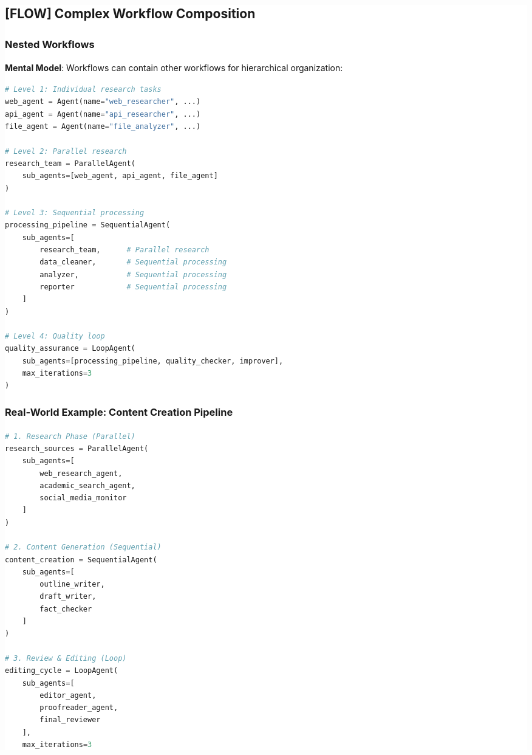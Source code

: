
## [FLOW] Complex Workflow Composition

### Nested Workflows

**Mental Model**: Workflows can contain other workflows for hierarchical organization:

```python
# Level 1: Individual research tasks
web_agent = Agent(name="web_researcher", ...)
api_agent = Agent(name="api_researcher", ...)
file_agent = Agent(name="file_analyzer", ...)

# Level 2: Parallel research
research_team = ParallelAgent(
    sub_agents=[web_agent, api_agent, file_agent]
)

# Level 3: Sequential processing
processing_pipeline = SequentialAgent(
    sub_agents=[
        research_team,      # Parallel research
        data_cleaner,       # Sequential processing
        analyzer,           # Sequential processing
        reporter            # Sequential processing
    ]
)

# Level 4: Quality loop
quality_assurance = LoopAgent(
    sub_agents=[processing_pipeline, quality_checker, improver],
    max_iterations=3
)
```

### Real-World Example: Content Creation Pipeline

```python
# 1. Research Phase (Parallel)
research_sources = ParallelAgent(
    sub_agents=[
        web_research_agent,
        academic_search_agent,
        social_media_monitor
    ]
)

# 2. Content Generation (Sequential)
content_creation = SequentialAgent(
    sub_agents=[
        outline_writer,
        draft_writer,
        fact_checker
    ]
)

# 3. Review & Editing (Loop)
editing_cycle = LoopAgent(
    sub_agents=[
        editor_agent,
        proofreader_agent,
        final_reviewer
    ],
    max_iterations=3
```